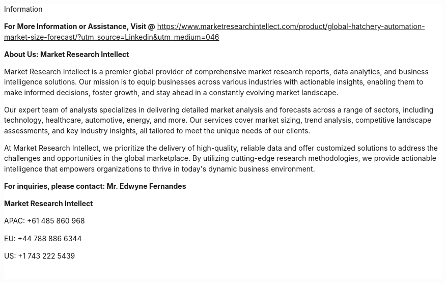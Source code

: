 Information</li></ul></div><div class="article-main__content" data-test-id="publishing-text-block"><p><span class="font-[700]"><strong>For More Information or Assistance, Visit @</strong>&nbsp;<a href="https://www.marketresearchintellect.com/product/global-hatchery-automation-market-size-forecast/?utm_source=Linkedin&utm_medium=046">https://www.marketresearchintellect.com/product/global-hatchery-automation-market-size-forecast/?utm_source=Linkedin&utm_medium=046</a></span></p><p><strong>About Us: Market Research Intellect</strong></p><p>Market Research Intellect is a premier global provider of comprehensive market research reports, data analytics, and business intelligence solutions. Our mission is to equip businesses across various industries with actionable insights, enabling them to make informed decisions, foster growth, and stay ahead in a constantly evolving market landscape.</p><p>Our expert team of analysts specializes in delivering detailed market analysis and forecasts across a range of sectors, including technology, healthcare, automotive, energy, and more. Our services cover market sizing, trend analysis, competitive landscape assessments, and key industry insights, all tailored to meet the unique needs of our clients.</p><p>At Market Research Intellect, we prioritize the delivery of high-quality, reliable data and offer customized solutions to address the challenges and opportunities in the global marketplace. By utilizing cutting-edge research methodologies, we provide actionable intelligence that empowers organizations to thrive in today's dynamic business environment.</p><p><strong>For inquiries, please contact: Mr. Edwyne Fernandes</strong></p><p><strong>Market Research Intellect</strong></p><p>APAC: +61 485 860 968</p><p>EU: +44 788 886 6344</p><p>US: +1 743 222 5439</p></div><div class="article-main__content" data-test-id="publishing-text-block">&nbsp;</div>
